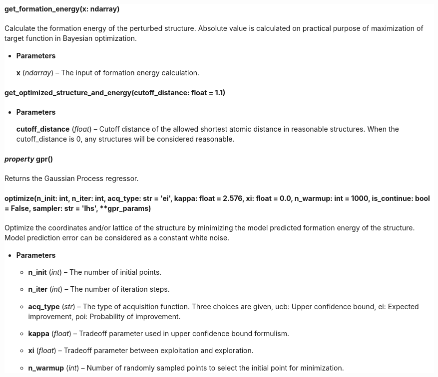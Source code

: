 

#### get_formation_energy(x: ndarray)
Calculate the formation energy of the perturbed structure. Absolute value
is calculated on practical purpose of maximization of target function in
Bayesian optimization.


* **Parameters**

    **x** (*ndarray*) – The input of formation energy calculation.



#### get_optimized_structure_and_energy(cutoff_distance: float = 1.1)

* **Parameters**

    **cutoff_distance** (*float*) – Cutoff distance of the allowed shortest atomic distance in reasonable structures.
    When the cutoff_distance is 0, any structures will be considered reasonable.



#### _property_ gpr()
Returns the Gaussian Process regressor.


#### optimize(n_init: int, n_iter: int, acq_type: str = 'ei', kappa: float = 2.576, xi: float = 0.0, n_warmup: int = 1000, is_continue: bool = False, sampler: str = 'lhs', \*\*gpr_params)
Optimize the coordinates and/or lattice of the structure by minimizing the
model predicted formation energy of the structure. Model prediction error
can be considered as a constant white noise.


* **Parameters**


    * **n_init** (*int*) – The number of initial points.


    * **n_iter** (*int*) – The number of iteration steps.


    * **acq_type** (*str*) – The type of acquisition function. Three choices are given,
    ucb: Upper confidence bound,
    ei: Expected improvement,
    poi: Probability of improvement.


    * **kappa** (*float*) – Tradeoff parameter used in upper confidence bound formulism.


    * **xi** (*float*) – Tradeoff parameter between exploitation and exploration.


    * **n_warmup** (*int*) – Number of randomly sampled points to select the initial
    point for minimization.

